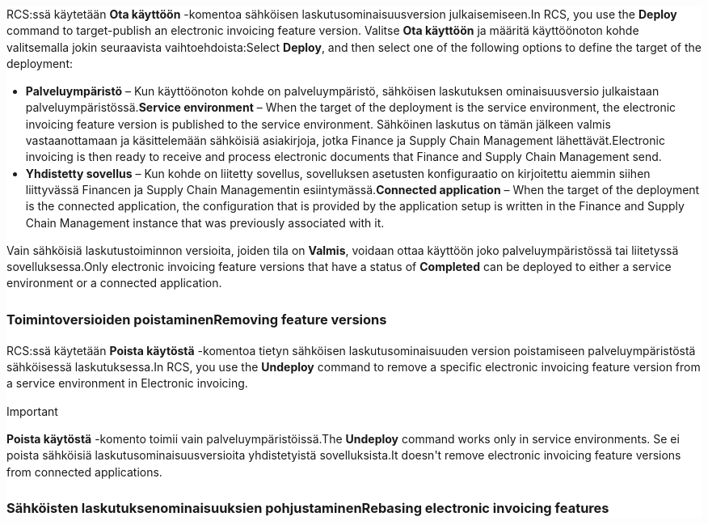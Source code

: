 <span data-ttu-id="f107e-425">RCS:ssä käytetään **Ota käyttöön** -komentoa sähköisen laskutusominaisuusversion julkaisemiseen.</span><span class="sxs-lookup"><span data-stu-id="f107e-425">In RCS, you use the **Deploy** command to target-publish an electronic invoicing feature version.</span></span> <span data-ttu-id="f107e-426">Valitse **Ota käyttöön** ja määritä käyttöönoton kohde valitsemalla jokin seuraavista vaihtoehdoista:</span><span class="sxs-lookup"><span data-stu-id="f107e-426">Select **Deploy**, and then select one of the following options to define the target of the deployment:</span></span> 

- <span data-ttu-id="f107e-427">**Palveluympäristö** – Kun käyttöönoton kohde on palveluympäristö, sähköisen laskutuksen ominaisuusversio julkaistaan palveluympäristössä.</span><span class="sxs-lookup"><span data-stu-id="f107e-427">**Service environment** – When the target of the deployment is the service environment, the electronic invoicing feature version is published to the service environment.</span></span> <span data-ttu-id="f107e-428">Sähköinen laskutus on tämän jälkeen valmis vastaanottamaan ja käsittelemään sähköisiä asiakirjoja, jotka Finance ja Supply Chain Management lähettävät.</span><span class="sxs-lookup"><span data-stu-id="f107e-428">Electronic invoicing is then ready to receive and process electronic documents that Finance and Supply Chain Management send.</span></span>
- <span data-ttu-id="f107e-429">**Yhdistetty sovellus** – Kun kohde on liitetty sovellus, sovelluksen asetusten konfiguraatio on kirjoitettu aiemmin siihen liittyvässä Financen ja Supply Chain Managementin esiintymässä.</span><span class="sxs-lookup"><span data-stu-id="f107e-429">**Connected application** – When the target of the deployment is the connected application, the configuration that is provided by the application setup is written in the Finance and Supply Chain Management instance that was previously associated with it.</span></span>

<span data-ttu-id="f107e-430">Vain sähköisiä laskutustoiminnon versioita, joiden tila on **Valmis**, voidaan ottaa käyttöön joko palveluympäristössä tai liitetyssä sovelluksessa.</span><span class="sxs-lookup"><span data-stu-id="f107e-430">Only electronic invoicing feature versions that have a status of **Completed** can be deployed to either a service environment or a connected application.</span></span>

### <a name="removing-feature-versions"></a><span data-ttu-id="f107e-431">Toimintoversioiden poistaminen</span><span class="sxs-lookup"><span data-stu-id="f107e-431">Removing feature versions</span></span>

<span data-ttu-id="f107e-432">RCS:ssä käytetään **Poista käytöstä** -komentoa tietyn sähköisen laskutusominaisuuden version poistamiseen palveluympäristöstä sähköisessä laskutuksessa.</span><span class="sxs-lookup"><span data-stu-id="f107e-432">In RCS, you use the **Undeploy** command to remove a specific electronic invoicing feature version from a service environment in Electronic invoicing.</span></span>

> [!IMPORTANT]
> <span data-ttu-id="f107e-433">**Poista käytöstä** -komento toimii vain palveluympäristöissä.</span><span class="sxs-lookup"><span data-stu-id="f107e-433">The **Undeploy** command works only in service environments.</span></span> <span data-ttu-id="f107e-434">Se ei poista sähköisiä laskutusominaisuusversioita yhdistetyistä sovelluksista.</span><span class="sxs-lookup"><span data-stu-id="f107e-434">It doesn't remove electronic invoicing feature versions from connected applications.</span></span>

### <a name="rebasing-electronic-invoicing-features"></a><span data-ttu-id="f107e-435">Sähköisten laskutuksenominaisuuksien pohjustaminen</span><span class="sxs-lookup"><span data-stu-id="f107e-435">Rebasing electronic invoicing features</span></span>
